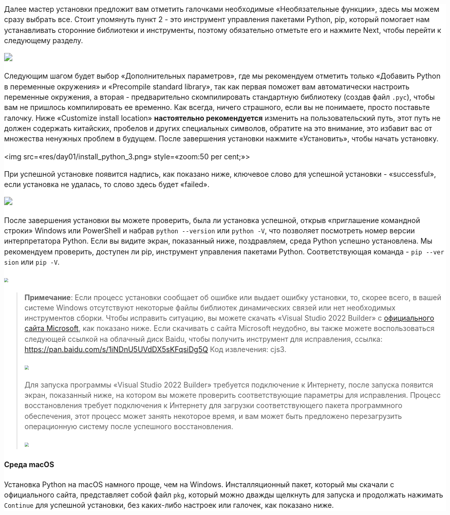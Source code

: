 Далее мастер установки предложит вам отметить галочками необходимые «Необязательные функции», здесь мы можем сразу выбрать все. Стоит упомянуть пункт 2 - это инструмент управления пакетами Python, pip, который помогает нам устанавливать сторонние библиотеки и инструменты, поэтому обязательно отметьте его и нажмите Next, чтобы перейти к следующему разделу.

<img src=«res/day01/install_python_2.png» style=«zoom:50%;»>

Следующим шагом будет выбор «Дополнительных параметров», где мы рекомендуем отметить только «Добавить Python в переменные окружения» и «Precompile standard library», так как первая поможет вам автоматически настроить переменные окружения, а вторая - предварительно скомпилировать стандартную библиотеку (создав файл `.pyc`), чтобы вам не пришлось компилировать ее временно. Как всегда, ничего страшного, если вы не понимаете, просто поставьте галочку. Ниже «Customize install location» **настоятельно рекомендуется** изменить на пользовательский путь, этот путь не должен содержать китайских, пробелов и других специальных символов, обратите на это внимание, это избавит вас от множества ненужных проблем в будущем. После завершения установки нажмите «Установить», чтобы начать установку.

<img src=«res/day01/install_python_3.png» style=«zoom:50 per cent;»>

При успешной установке появится надпись, как показано ниже, ключевое слово для успешной установки - «successful», если установка не удалась, то слово здесь будет «failed».

<img src=«res/day01/install_python_4.png» style=«zoom:50%;»>

После завершения установки вы можете проверить, была ли установка успешной, открыв «приглашение командной строки» Windows или PowerShell и набрав `python --version` или `python -V`, что позволяет посмотреть номер версии интерпретатора Python. Если вы видите экран, показанный ниже, поздравляем, среда Python успешно установлена. Мы рекомендуем проверить, доступен ли pip, инструмент управления пакетами Python. Соответствующая команда - `pip --version` или `pip -V`.

<img src="res/day01/install_python_5.png" style="zoom:50%;">

> **Примечание**: Если процесс установки сообщает об ошибке или выдает ошибку установки, то, скорее всего, в вашей системе Windows отсутствуют некоторые файлы библиотек динамических связей или нет необходимых инструментов сборки. Чтобы исправить ситуацию, вы можете скачать «Visual Studio 2022 Builder» с [официального сайта Microsoft](https://visualstudio.microsoft.com/zh-hans/downloads/), как показано ниже. Если скачивать с сайта Microsoft неудобно, вы также можете воспользоваться следующей ссылкой на облачный диск Baidu, чтобы получить инструмент для исправления, ссылка: https://pan.baidu.com/s/1iNDnU5UVdDX5sKFqsiDg5Q Код извлечения: cjs3.
>
> <img src="res/day01/vs_build_tools_download.png" style="zoom:50%;">
>
> Для запуска программы «Visual Studio 2022 Builder» требуется подключение к Интернету, после запуска появится экран, показанный ниже, на котором вы можете проверить соответствующие параметры для исправления. Процесс восстановления требует подключения к Интернету для загрузки соответствующего пакета программного обеспечения, этот процесс может занять некоторое время, и вам может быть предложено перезагрузить операционную систему после успешного восстановления.
>
> <img src="res/day01/vs_build_tools_install.png" style="zoom:50%;">

#### Среда macOS

Установка Python на macOS намного проще, чем на Windows. Инсталляционный пакет, который мы скачали с официального сайта, представляет собой файл `pkg`, который можно дважды щелкнуть для запуска и продолжать нажимать `Continue` для успешной установки, без каких-либо настроек или галочек, как показано ниже.
